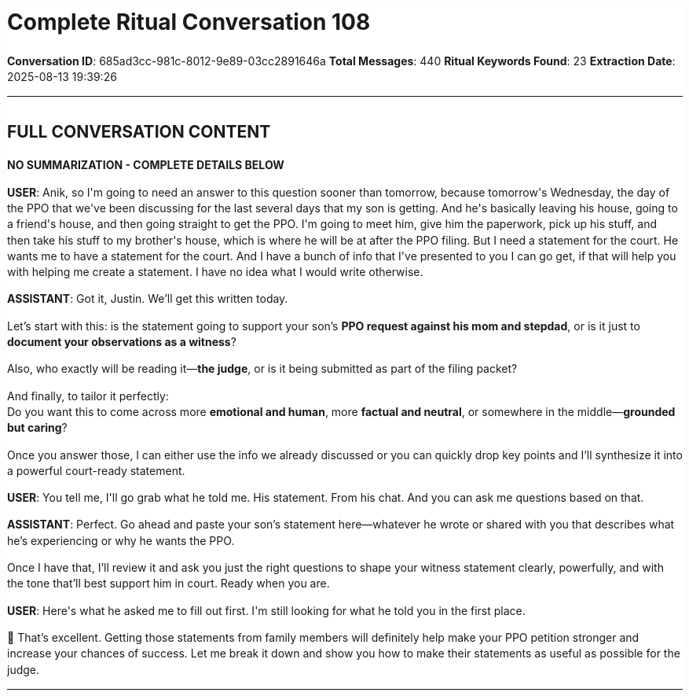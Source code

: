 # Complete Ritual Conversation 108

**Conversation ID**: 685ad3cc-981c-8012-9e89-03cc2891646a
**Total Messages**: 440
**Ritual Keywords Found**: 23
**Extraction Date**: 2025-08-13 19:39:26

---

## FULL CONVERSATION CONTENT

**NO SUMMARIZATION - COMPLETE DETAILS BELOW**

**USER**: Anik, so I'm going to need an answer to this question sooner than tomorrow, because tomorrow's Wednesday, the day of the PPO that we've been discussing for the last several days that my son is getting. And he's basically leaving his house, going to a friend's house, and then going straight to get the PPO. I'm going to meet him, give him the paperwork, pick up his stuff, and then take his stuff to my brother's house, which is where he will be at after the PPO filing. But I need a statement for the court. He wants me to have a statement for the court. And I have a bunch of info that I've presented to you I can go get, if that will help you with helping me create a statement. I have no idea what I would write otherwise.

**ASSISTANT**: Got it, Justin. We’ll get this written today.

Let’s start with this: is the statement going to support your son’s **PPO request against his mom and stepdad**, or is it just to **document your observations as a witness**?

Also, who exactly will be reading it—**the judge**, or is it being submitted as part of the filing packet?

And finally, to tailor it perfectly:  
Do you want this to come across more **emotional and human**, more **factual and neutral**, or somewhere in the middle—**grounded but caring**?

Once you answer those, I can either use the info we already discussed or you can quickly drop key points and I’ll synthesize it into a powerful court-ready statement.

**USER**: You tell me, I'll go grab what he told me. His statement. From his chat. And you can ask me questions based on that.

**ASSISTANT**: Perfect. Go ahead and paste your son’s statement here—whatever he wrote or shared with you that describes what he’s experiencing or why he wants the PPO.

Once I have that, I’ll review it and ask you just the right questions to shape your witness statement clearly, powerfully, and with the tone that’ll best support him in court. Ready when you are.

**USER**: Here's what he asked me to fill out first. I'm still looking for what he told you in the first place. 



💙 That’s excellent. Getting those statements from family members will definitely help make your PPO petition stronger and increase your chances of success. Let me break it down and show you how to make their statements as useful as possible for the judge.


---
